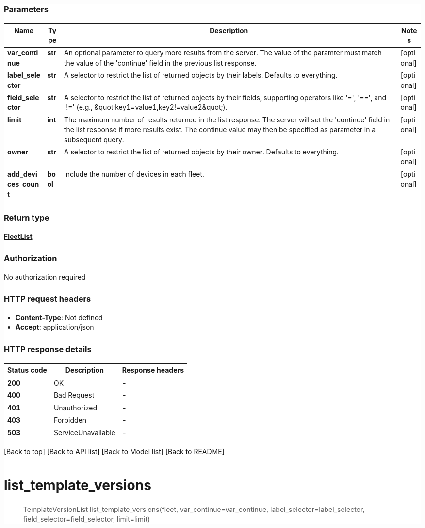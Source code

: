 

### Parameters


Name | Type | Description  | Notes
------------- | ------------- | ------------- | -------------
 **var_continue** | **str**| An optional parameter to query more results from the server. The value of the paramter must match the value of the &#39;continue&#39; field in the previous list response. | [optional] 
 **label_selector** | **str**| A selector to restrict the list of returned objects by their labels. Defaults to everything. | [optional] 
 **field_selector** | **str**| A selector to restrict the list of returned objects by their fields, supporting operators like &#39;&#x3D;&#39;, &#39;&#x3D;&#x3D;&#39;, and &#39;!&#x3D;&#39; (e.g., \&quot;key1&#x3D;value1,key2!&#x3D;value2\&quot;). | [optional] 
 **limit** | **int**| The maximum number of results returned in the list response. The server will set the &#39;continue&#39; field in the list response if more results exist. The continue value may then be specified as parameter in a subsequent query. | [optional] 
 **owner** | **str**| A selector to restrict the list of returned objects by their owner. Defaults to everything. | [optional] 
 **add_devices_count** | **bool**| Include the number of devices in each fleet. | [optional] 

### Return type

[**FleetList**](FleetList.md)

### Authorization

No authorization required

### HTTP request headers

 - **Content-Type**: Not defined
 - **Accept**: application/json

### HTTP response details

| Status code | Description | Response headers |
|-------------|-------------|------------------|
**200** | OK |  -  |
**400** | Bad Request |  -  |
**401** | Unauthorized |  -  |
**403** | Forbidden |  -  |
**503** | ServiceUnavailable |  -  |

[[Back to top]](#) [[Back to API list]](../README.md#documentation-for-api-endpoints) [[Back to Model list]](../README.md#documentation-for-models) [[Back to README]](../README.md)

# **list_template_versions**
> TemplateVersionList list_template_versions(fleet, var_continue=var_continue, label_selector=label_selector, field_selector=field_selector, limit=limit)

